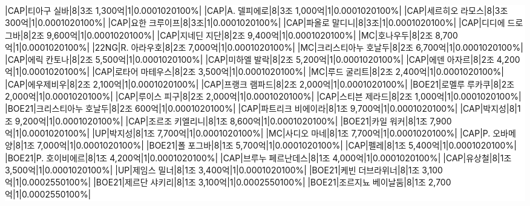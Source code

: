 |CAP|티아구 실바|8|3조 1,300억|1|0.0001020100%|
|CAP|A. 델피에로|8|3조 1,000억|1|0.0001020100%|
|CAP|세르히오 라모스|8|3조 300억|1|0.0001020100%|
|CAP|요한 크루이프|8|3조|1|0.0001020100%|
|CAP|파올로 말디니|8|3조|1|0.0001020100%|
|CAP|디디에 드로그바|8|2조 9,600억|1|0.0001020100%|
|CAP|지네딘 지단|8|2조 9,400억|1|0.0001020100%|
|MC|호나우두|8|2조 8,700억|1|0.0001020100%|
|22NG|R. 아라우호|8|2조 7,000억|1|0.0001020100%|
|MC|크리스티아누 호날두|8|2조 6,700억|1|0.0001020100%|
|CAP|에릭 칸토나|8|2조 5,500억|1|0.0001020100%|
|CAP|미하엘 발락|8|2조 5,200억|1|0.0001020100%|
|CAP|에덴 아자르|8|2조 4,200억|1|0.0001020100%|
|CAP|로타어 마테우스|8|2조 3,500억|1|0.0001020100%|
|MC|루드 굴리트|8|2조 2,400억|1|0.0001020100%|
|CAP|에우제비우|8|2조 2,100억|1|0.0001020100%|
|CAP|프랭크 램파드|8|2조 2,000억|1|0.0001020100%|
|BOE21|로멜루 루카쿠|8|2조 2,000억|1|0.0001020100%|
|CAP|루이스 피구|8|2조 2,000억|1|0.0001020100%|
|CAP|스티븐 제라드|8|2조 1,000억|1|0.0001020100%|
|BOE21|크리스티아누 호날두|8|2조 600억|1|0.0001020100%|
|CAP|파트리크 비에이라|8|1조 9,700억|1|0.0001020100%|
|CAP|박지성|8|1조 9,200억|1|0.0001020100%|
|CAP|조르조 키엘리니|8|1조 8,600억|1|0.0001020100%|
|BOE21|카일 워커|8|1조 7,900억|1|0.0001020100%|
|UP|박지성|8|1조 7,700억|1|0.0001020100%|
|MC|사디오 마네|8|1조 7,700억|1|0.0001020100%|
|CAP|P. 오바메양|8|1조 7,000억|1|0.0001020100%|
|BOE21|폴 포그바|8|1조 5,700억|1|0.0001020100%|
|CAP|펠레|8|1조 5,400억|1|0.0001020100%|
|BOE21|P. 호이비에르|8|1조 4,200억|1|0.0001020100%|
|CAP|브루누 페르난데스|8|1조 4,000억|1|0.0001020100%|
|CAP|유상철|8|1조 3,500억|1|0.0001020100%|
|UP|제임스 밀너|8|1조 3,400억|1|0.0001020100%|
|BOE21|케빈 더브라위너|8|1조 3,100억|1|0.0002550100%|
|BOE21|제르단 샤키리|8|1조 3,100억|1|0.0002550100%|
|BOE21|조르지뇨 베이날둠|8|1조 2,700억|1|0.0002550100%|
